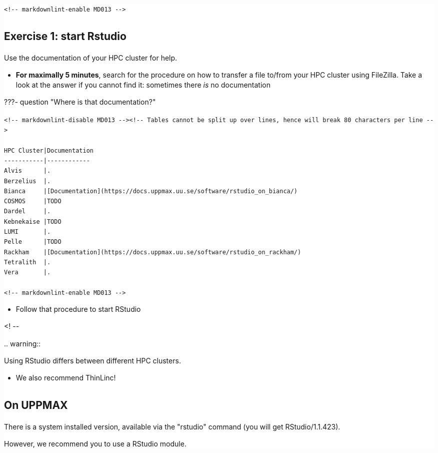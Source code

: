     <!-- markdownlint-enable MD013 -->

## Exercise 1: start Rstudio

Use the documentation of your HPC cluster for help.

- **For maximally 5 minutes**, search for the procedure on how to transfer a file
  to/from your HPC cluster using FileZilla. Take a look at the answer if you
  cannot find it: sometimes there *is* no documentation

???- question "Where is that documentation?"

    <!-- markdownlint-disable MD013 --><!-- Tables cannot be split up over lines, hence will break 80 characters per line -->

    HPC Cluster|Documentation
    -----------|------------
    Alvis      |.
    Berzelius  |.
    Bianca     |[Documentation](https://docs.uppmax.uu.se/software/rstudio_on_bianca/)
    COSMOS     |TODO
    Dardel     |.
    Kebnekaise |TODO
    LUMI       |.
    Pelle      |TODO
    Rackham    |[Documentation](https://docs.uppmax.uu.se/software/rstudio_on_rackham/)
    Tetralith  |.
    Vera       |.

    <!-- markdownlint-enable MD013 -->

- Follow that procedure to start RStudio















<! --

.. warning::

   Using RStudio differs between different HPC clusters.

   - We also recommend ThinLinc!

On UPPMAX
----------

There is a system installed version, available via the "rstudio" command (you
will get RStudio/1.1.423).

However, we recommend you to use a RStudio module.
